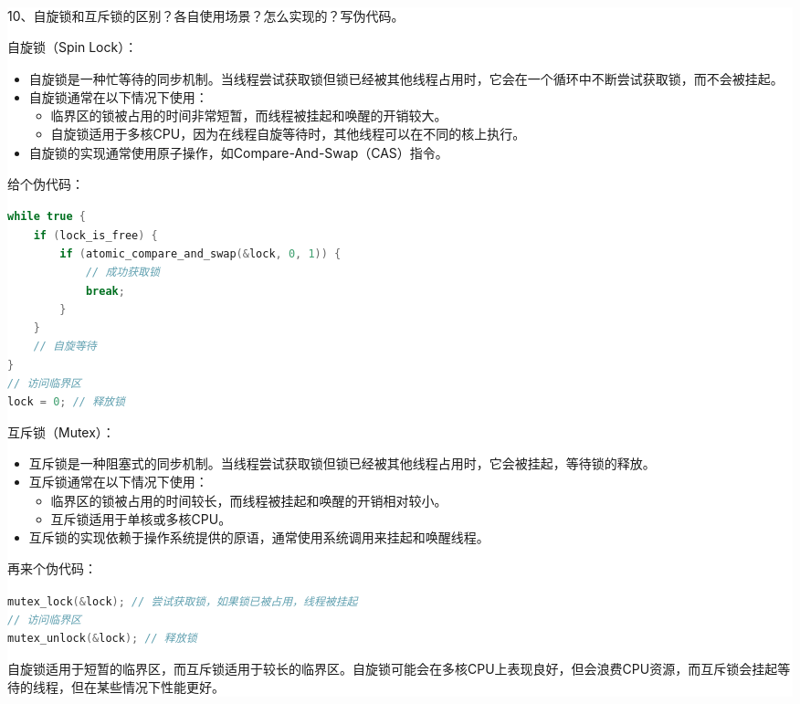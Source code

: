 10、自旋锁和互斥锁的区别？各自使用场景？怎么实现的？写伪代码。

自旋锁（Spin Lock）：

- 自旋锁是一种忙等待的同步机制。当线程尝试获取锁但锁已经被其他线程占用时，它会在一个循环中不断尝试获取锁，而不会被挂起。
- 自旋锁通常在以下情况下使用：
  - 临界区的锁被占用的时间非常短暂，而线程被挂起和唤醒的开销较大。
  - 自旋锁适用于多核CPU，因为在线程自旋等待时，其他线程可以在不同的核上执行。
- 自旋锁的实现通常使用原子操作，如Compare-And-Swap（CAS）指令。

给个伪代码：

```C++
while true {
    if (lock_is_free) {
        if (atomic_compare_and_swap(&lock, 0, 1)) {
            // 成功获取锁
            break;
        }
    }
    // 自旋等待
}
// 访问临界区
lock = 0; // 释放锁
```

互斥锁（Mutex）：

- 互斥锁是一种阻塞式的同步机制。当线程尝试获取锁但锁已经被其他线程占用时，它会被挂起，等待锁的释放。
- 互斥锁通常在以下情况下使用：
  - 临界区的锁被占用的时间较长，而线程被挂起和唤醒的开销相对较小。
  - 互斥锁适用于单核或多核CPU。
- 互斥锁的实现依赖于操作系统提供的原语，通常使用系统调用来挂起和唤醒线程。

再来个伪代码：

```C++
mutex_lock(&lock); // 尝试获取锁，如果锁已被占用，线程被挂起
// 访问临界区
mutex_unlock(&lock); // 释放锁
```

自旋锁适用于短暂的临界区，而互斥锁适用于较长的临界区。自旋锁可能会在多核CPU上表现良好，但会浪费CPU资源，而互斥锁会挂起等待的线程，但在某些情况下性能更好。